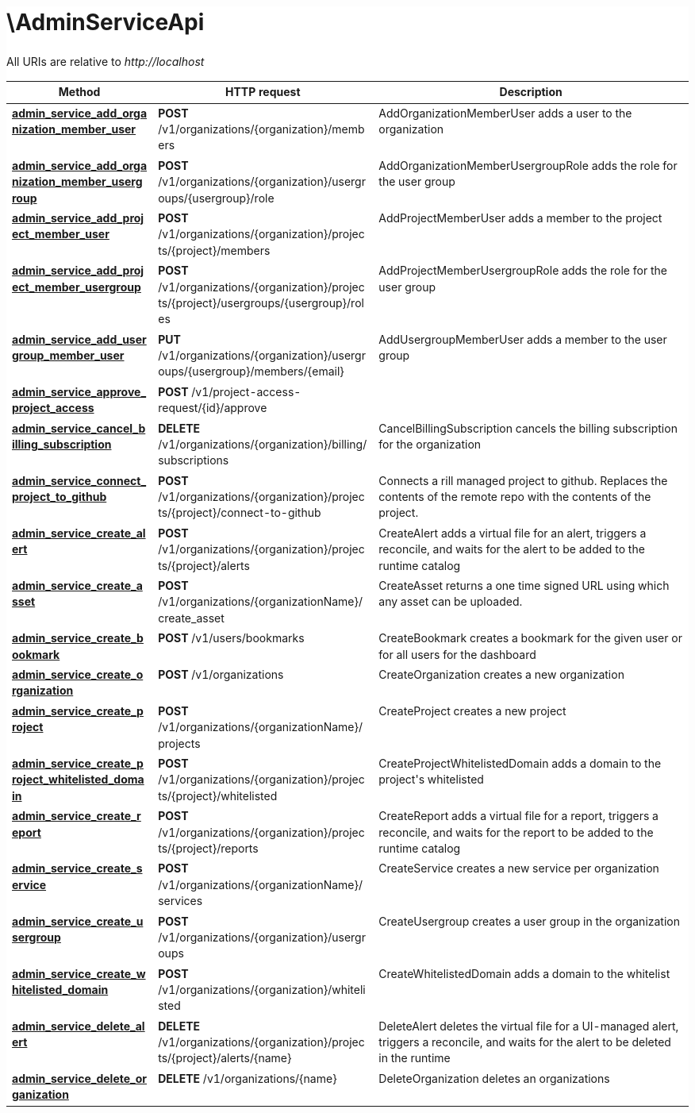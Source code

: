 # \AdminServiceApi

All URIs are relative to *http://localhost*

Method | HTTP request | Description
------------- | ------------- | -------------
[**admin_service_add_organization_member_user**](AdminServiceApi.md#admin_service_add_organization_member_user) | **POST** /v1/organizations/{organization}/members | AddOrganizationMemberUser adds a user to the organization
[**admin_service_add_organization_member_usergroup**](AdminServiceApi.md#admin_service_add_organization_member_usergroup) | **POST** /v1/organizations/{organization}/usergroups/{usergroup}/role | AddOrganizationMemberUsergroupRole adds the role for the user group
[**admin_service_add_project_member_user**](AdminServiceApi.md#admin_service_add_project_member_user) | **POST** /v1/organizations/{organization}/projects/{project}/members | AddProjectMemberUser adds a member to the project
[**admin_service_add_project_member_usergroup**](AdminServiceApi.md#admin_service_add_project_member_usergroup) | **POST** /v1/organizations/{organization}/projects/{project}/usergroups/{usergroup}/roles | AddProjectMemberUsergroupRole adds the role for the user group
[**admin_service_add_usergroup_member_user**](AdminServiceApi.md#admin_service_add_usergroup_member_user) | **PUT** /v1/organizations/{organization}/usergroups/{usergroup}/members/{email} | AddUsergroupMemberUser adds a member to the user group
[**admin_service_approve_project_access**](AdminServiceApi.md#admin_service_approve_project_access) | **POST** /v1/project-access-request/{id}/approve | 
[**admin_service_cancel_billing_subscription**](AdminServiceApi.md#admin_service_cancel_billing_subscription) | **DELETE** /v1/organizations/{organization}/billing/subscriptions | CancelBillingSubscription cancels the billing subscription for the organization
[**admin_service_connect_project_to_github**](AdminServiceApi.md#admin_service_connect_project_to_github) | **POST** /v1/organizations/{organization}/projects/{project}/connect-to-github | Connects a rill managed project to github. Replaces the contents of the remote repo with the contents of the project.
[**admin_service_create_alert**](AdminServiceApi.md#admin_service_create_alert) | **POST** /v1/organizations/{organization}/projects/{project}/alerts | CreateAlert adds a virtual file for an alert, triggers a reconcile, and waits for the alert to be added to the runtime catalog
[**admin_service_create_asset**](AdminServiceApi.md#admin_service_create_asset) | **POST** /v1/organizations/{organizationName}/create_asset | CreateAsset returns a one time signed URL using which any asset can be uploaded.
[**admin_service_create_bookmark**](AdminServiceApi.md#admin_service_create_bookmark) | **POST** /v1/users/bookmarks | CreateBookmark creates a bookmark for the given user or for all users for the dashboard
[**admin_service_create_organization**](AdminServiceApi.md#admin_service_create_organization) | **POST** /v1/organizations | CreateOrganization creates a new organization
[**admin_service_create_project**](AdminServiceApi.md#admin_service_create_project) | **POST** /v1/organizations/{organizationName}/projects | CreateProject creates a new project
[**admin_service_create_project_whitelisted_domain**](AdminServiceApi.md#admin_service_create_project_whitelisted_domain) | **POST** /v1/organizations/{organization}/projects/{project}/whitelisted | CreateProjectWhitelistedDomain adds a domain to the project's whitelisted
[**admin_service_create_report**](AdminServiceApi.md#admin_service_create_report) | **POST** /v1/organizations/{organization}/projects/{project}/reports | CreateReport adds a virtual file for a report, triggers a reconcile, and waits for the report to be added to the runtime catalog
[**admin_service_create_service**](AdminServiceApi.md#admin_service_create_service) | **POST** /v1/organizations/{organizationName}/services | CreateService creates a new service per organization
[**admin_service_create_usergroup**](AdminServiceApi.md#admin_service_create_usergroup) | **POST** /v1/organizations/{organization}/usergroups | CreateUsergroup creates a user group in the organization
[**admin_service_create_whitelisted_domain**](AdminServiceApi.md#admin_service_create_whitelisted_domain) | **POST** /v1/organizations/{organization}/whitelisted | CreateWhitelistedDomain adds a domain to the whitelist
[**admin_service_delete_alert**](AdminServiceApi.md#admin_service_delete_alert) | **DELETE** /v1/organizations/{organization}/projects/{project}/alerts/{name} | DeleteAlert deletes the virtual file for a UI-managed alert, triggers a reconcile, and waits for the alert to be deleted in the runtime
[**admin_service_delete_organization**](AdminServiceApi.md#admin_service_delete_organization) | **DELETE** /v1/organizations/{name} | DeleteOrganization deletes an organizations